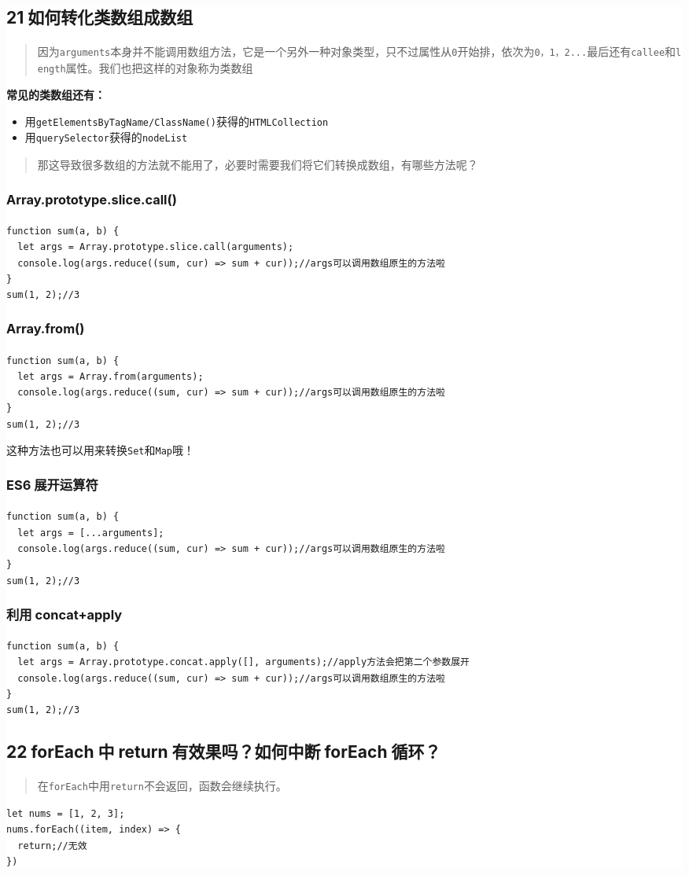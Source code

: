 ## 21 如何转化类数组成数组

> 因为`arguments`本身并不能调用数组方法，它是一个另外一种对象类型，只不过属性从`0`开始排，依次为`0，1，2...`最后还有`callee`和`length`属性。我们也把这样的对象称为类数组

**常见的类数组还有：**

- 用`getElementsByTagName/ClassName()`获得的`HTMLCollection`
- 用`querySelector`获得的`nodeList`

> 那这导致很多数组的方法就不能用了，必要时需要我们将它们转换成数组，有哪些方法呢？

### Array.prototype.slice.call()

    function sum(a, b) {
      let args = Array.prototype.slice.call(arguments);
      console.log(args.reduce((sum, cur) => sum + cur));//args可以调用数组原生的方法啦
    }
    sum(1, 2);//3

### Array.from()

    function sum(a, b) {
      let args = Array.from(arguments);
      console.log(args.reduce((sum, cur) => sum + cur));//args可以调用数组原生的方法啦
    }
    sum(1, 2);//3

这种方法也可以用来转换`Set`和`Map`哦！

### ES6 展开运算符

    function sum(a, b) {
      let args = [...arguments];
      console.log(args.reduce((sum, cur) => sum + cur));//args可以调用数组原生的方法啦
    }
    sum(1, 2);//3

### 利用 concat+apply

    function sum(a, b) {
      let args = Array.prototype.concat.apply([], arguments);//apply方法会把第二个参数展开
      console.log(args.reduce((sum, cur) => sum + cur));//args可以调用数组原生的方法啦
    }
    sum(1, 2);//3

## 22 forEach 中 return 有效果吗？如何中断 forEach 循环？

> 在`forEach`中用`return`不会返回，函数会继续执行。

    let nums = [1, 2, 3];
    nums.forEach((item, index) => {
      return;//无效
    })


  [symbol('aa')]: 100,
[20210309092826.png]: https://s.poetries.work/images/20210309092826.png
[2.png]: https://s.poetries.work/gitee/2020/02/2.png
[112.png]: https://s.poetries.work/gitee/2020/09/112.png
[20210309102015.png]: https://s.poetries.work/images/20210309102015.png
[20210309102100.png]: https://s.poetries.work/images/20210309102100.png
[20210309103243.png]: https://s.poetries.work/images/20210309103243.png
[20210309103312.png]: https://s.poetries.work/images/20210309103312.png
[20210309103358.png]: https://s.poetries.work/images/20210309103358.png
[image.png]: https://s.poetries.work/gitee/2020/07/2.png
[20210309114827.png]: https://s.poetries.work/images/20210309114827.png
[v2-9540801abdfb378ae5120b0df9a96059_1440w.jpg]: https://pic2.zhimg.com/80/v2-9540801abdfb378ae5120b0df9a96059_1440w.jpg
[20210320102041.png]: https://s.poetries.work/images/20210320102041.png
[20210320103701.png]: https://s.poetries.work/images/20210320103701.png
[js_opens new window]: https://juejin.cn/post/6844903974378668039